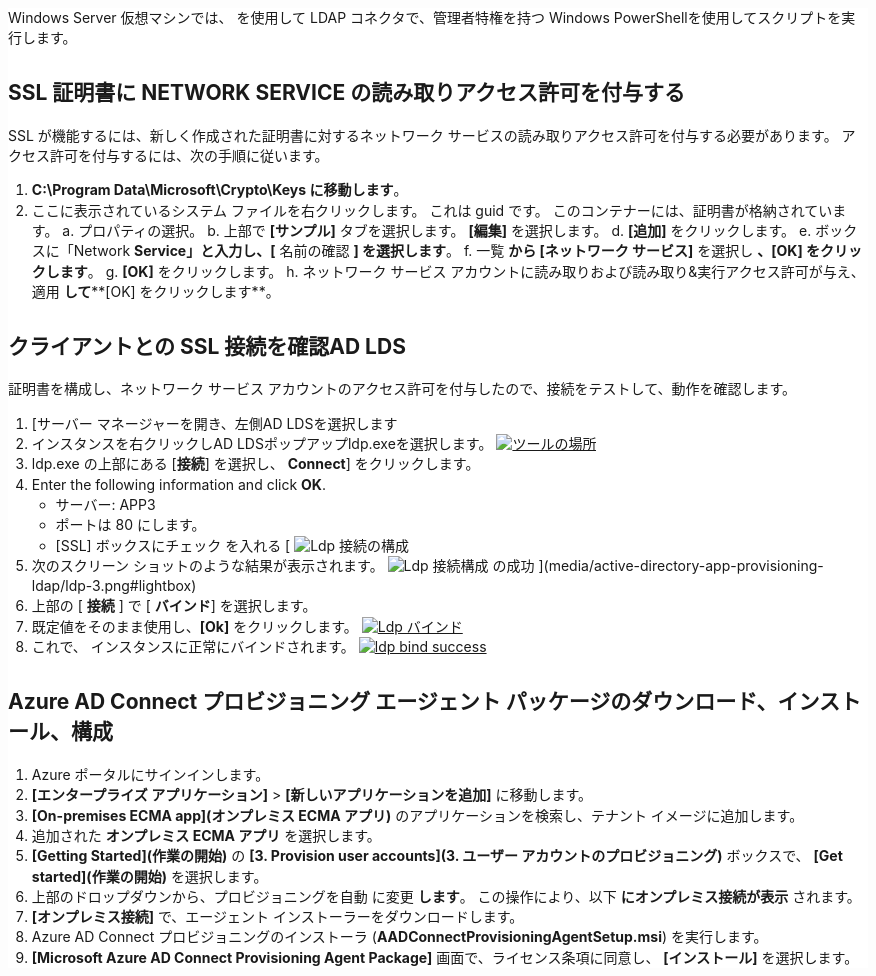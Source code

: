 Windows Server 仮想マシンでは、 を使用して LDAP コネクタで、管理者特権を持つ Windows PowerShellを使用してスクリプトを実行します。  

## <a name="grant-the-network-service-read-permissions-to-the-ssl-cert"></a>SSL 証明書に NETWORK SERVICE の読み取りアクセス許可を付与する
SSL が機能するには、新しく作成された証明書に対するネットワーク サービスの読み取りアクセス許可を付与する必要があります。  アクセス許可を付与するには、次の手順に従います。

 1. **C:\Program Data\Microsoft\Crypto\Keys に移動します**。
 2. ここに表示されているシステム ファイルを右クリックします。  これは guid です。  このコンテナーには、証明書が格納されています。
    a. プロパティの選択。
    b. 上部で **[サンプル]** タブを選択します。 **[編集]** を選択します。
    d. **[追加]** をクリックします。
    e. ボックスに「Network **Service」と入力し、[** 名前の確認 **] を選択します**。
    f. 一覧 **から [ネットワーク サービス]** を選択し **、[OK] をクリックします**。
    g. **[OK]** をクリックします。
    h. ネットワーク サービス アカウントに読み取りおよび読み取り&実行アクセス許可が与え、適用 **して****[OK] をクリックします**。

## <a name="verify-ssl-connectivity-with-ad-lds"></a>クライアントとの SSL 接続を確認AD LDS
証明書を構成し、ネットワーク サービス アカウントのアクセス許可を付与したので、接続をテストして、動作を確認します。
 1. [サーバー マネージャーを開き、左側AD LDSを選択します
 2. インスタンスを右クリックしAD LDSポップアップldp.exeを選択します。
   [![ツールの場所](media/active-directory-app-provisioning-ldap/ldp-1.png)](media/active-directory-app-provisioning-ldap/ldp-1.png#lightbox)</br>
 3. ldp.exe の上部にある [**接続**] を選択し、 **Connect**] をクリックします。
 4. Enter the following information and click **OK**.
    - サーバー: APP3
    - ポートは 80 にします。
    - [SSL] ボックスにチェック を入れる [ ![Ldp 接続の構成](media/active-directory-app-provisioning-ldap/ldp-2.png)</br>
 5.  次のスクリーン ショットのような結果が表示されます。
   ![Ldp 接続構成](media/active-directory-app-provisioning-ldap/ldp-3.png) の成功 ](media/active-directory-app-provisioning-ldap/ldp-3.png#lightbox)</br>
 6.  上部の [ **接続** ] で [ **バインド**] を選択します。
 7. 既定値をそのまま使用し、**[Ok]** をクリックします。
   [![Ldp バインド](media/active-directory-app-provisioning-ldap/ldp-4.png)](media/active-directory-app-provisioning-ldap/ldp-4.png#lightbox)</br>
 8. これで、 インスタンスに正常にバインドされます。
   [![ldp bind success](media/active-directory-app-provisioning-ldap/ldp-5.png)](media/active-directory-app-provisioning-ldap/ldp-5.png#lightbox)</br>



## <a name="download-install-and-configure-the-azure-ad-connect-provisioning-agent-package"></a>Azure AD Connect プロビジョニング エージェント パッケージのダウンロード、インストール、構成

 1. Azure ポータルにサインインします。
 2. **[エンタープライズ アプリケーション]**  >  **[新しいアプリケーションを追加]** に移動します。
 3. **[On-premises ECMA app]\(オンプレミス ECMA アプリ\)** のアプリケーションを検索し、テナント イメージに追加します。
 4. 追加された **オンプレミス ECMA アプリ** を選択します。
 5. **[Getting Started]\(作業の開始\)** の **[3. Provision user accounts]\(3. ユーザー アカウントのプロビジョニング\)** ボックスで、 **[Get started]\(作業の開始\)** を選択します。
 6. 上部のドロップダウンから、プロビジョニングを自動 に変更 **します**。  この操作により、以下 **にオンプレミス接続が表示** されます。
 7. **[オンプレミス接続]** で、エージェント インストーラーをダウンロードします。
 8. Azure AD Connect プロビジョニングのインストーラ (**AADConnectProvisioningAgentSetup.msi**) を実行します。
 9. **[Microsoft Azure AD Connect Provisioning Agent Package]** 画面で、ライセンス条項に同意し、 **[インストール]** を選択します。